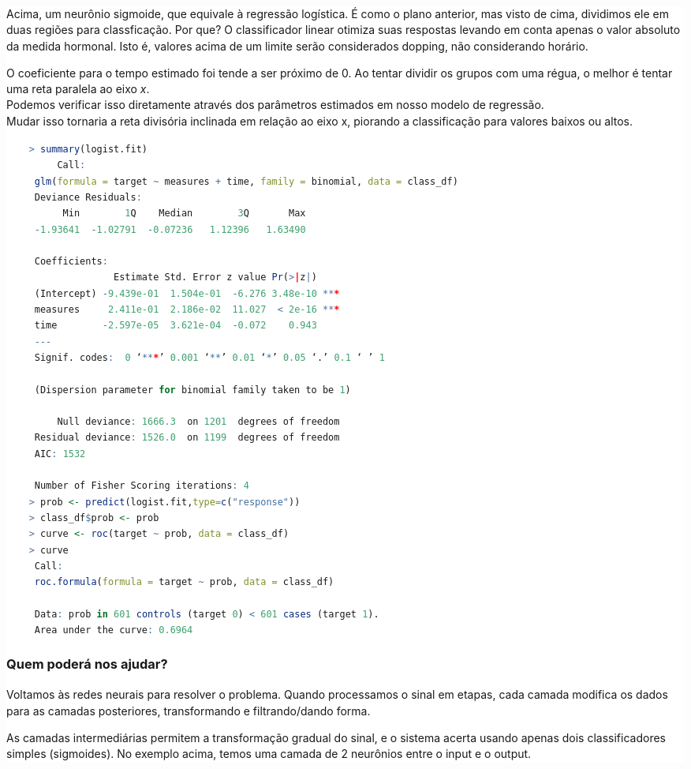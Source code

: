 Acima, um neurônio sigmoide, que equivale à regressão logística. É como o plano anterior, mas visto de cima, dividimos ele em duas regiões para classficação. Por que? O classificador linear otimiza suas respostas levando em conta apenas o valor absoluto da medida hormonal. Isto é, valores acima de um limite serão considerados dopping, não considerando horário.  

O coeficiente para o tempo estimado foi tende a ser próximo de 0. Ao tentar dividir os grupos com uma régua, o melhor é tentar uma reta paralela ao eixo $x$.  
Podemos verificar isso diretamente através dos parâmetros estimados em nosso modelo de regressão.  
Mudar isso tornaria a reta divisória inclinada em relação ao eixo x, piorando a classificação para valores baixos ou altos.  

```r
    > summary(logist.fit)
         Call:
     glm(formula = target ~ measures + time, family = binomial, data = class_df)     
     Deviance Residuals: 
          Min        1Q    Median        3Q       Max  
     -1.93641  -1.02791  -0.07236   1.12396   1.63490       

     Coefficients:
                   Estimate Std. Error z value Pr(>|z|)    
     (Intercept) -9.439e-01  1.504e-01  -6.276 3.48e-10 ***
     measures     2.411e-01  2.186e-02  11.027  < 2e-16 ***
     time        -2.597e-05  3.621e-04  -0.072    0.943    
     ---
     Signif. codes:  0 ‘***’ 0.001 ‘**’ 0.01 ‘*’ 0.05 ‘.’ 0.1 ‘ ’ 1     

     (Dispersion parameter for binomial family taken to be 1)     

         Null deviance: 1666.3  on 1201  degrees of freedom
     Residual deviance: 1526.0  on 1199  degrees of freedom
     AIC: 1532     

     Number of Fisher Scoring iterations: 4
    > prob <- predict(logist.fit,type=c("response"))
    > class_df$prob <- prob
    > curve <- roc(target ~ prob, data = class_df)
    > curve
     Call:
     roc.formula(formula = target ~ prob, data = class_df)     

     Data: prob in 601 controls (target 0) < 601 cases (target 1).
     Area under the curve: 0.6964
```
### Quem poderá nos ajudar?

Voltamos às redes neurais para resolver o problema. Quando processamos o sinal em etapas, cada camada modifica os dados para as camadas posteriores, transformando e filtrando/dando forma.  

As camadas intermediárias permitem a transformação gradual do sinal, e o sistema acerta usando apenas dois classificadores simples (sigmoides). No exemplo acima, temos uma camada de 2 neurônios entre o input e o output.  
